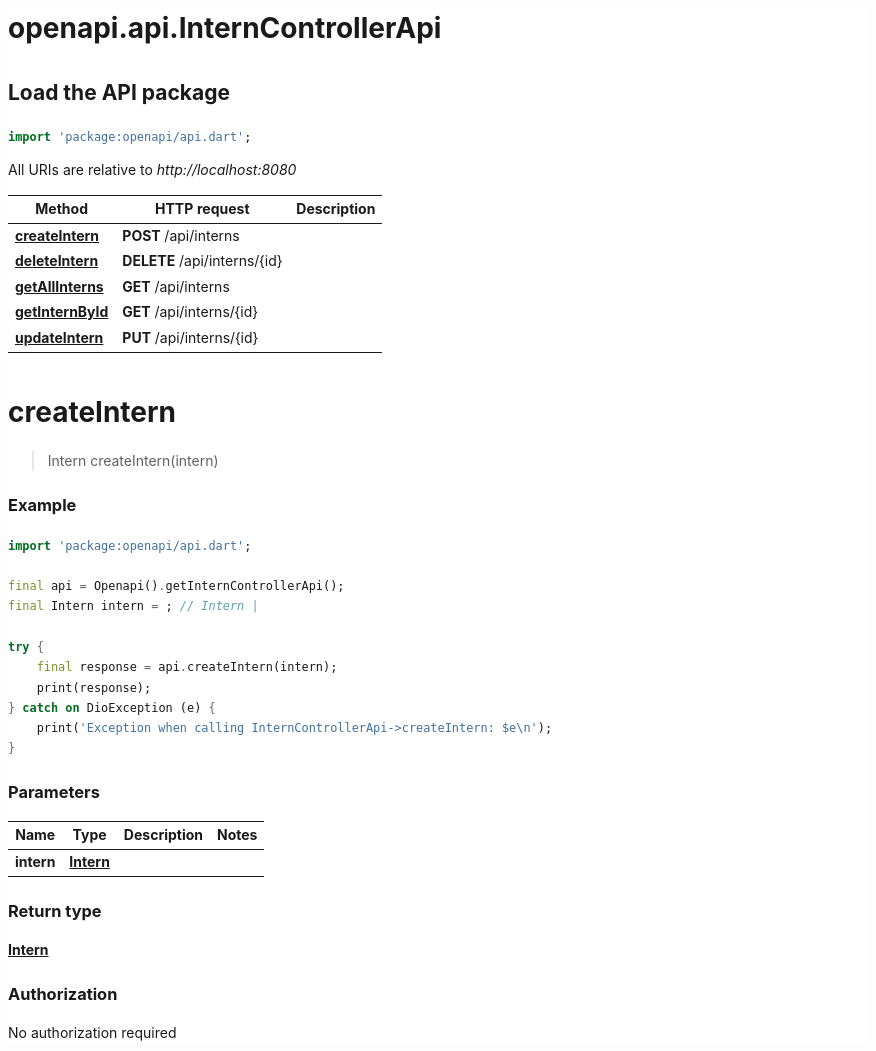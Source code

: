 # openapi.api.InternControllerApi

## Load the API package
```dart
import 'package:openapi/api.dart';
```

All URIs are relative to *http://localhost:8080*

Method | HTTP request | Description
------------- | ------------- | -------------
[**createIntern**](InternControllerApi.md#createintern) | **POST** /api/interns | 
[**deleteIntern**](InternControllerApi.md#deleteintern) | **DELETE** /api/interns/{id} | 
[**getAllInterns**](InternControllerApi.md#getallinterns) | **GET** /api/interns | 
[**getInternById**](InternControllerApi.md#getinternbyid) | **GET** /api/interns/{id} | 
[**updateIntern**](InternControllerApi.md#updateintern) | **PUT** /api/interns/{id} | 


# **createIntern**
> Intern createIntern(intern)



### Example
```dart
import 'package:openapi/api.dart';

final api = Openapi().getInternControllerApi();
final Intern intern = ; // Intern | 

try {
    final response = api.createIntern(intern);
    print(response);
} catch on DioException (e) {
    print('Exception when calling InternControllerApi->createIntern: $e\n');
}
```

### Parameters

Name | Type | Description  | Notes
------------- | ------------- | ------------- | -------------
 **intern** | [**Intern**](Intern.md)|  | 

### Return type

[**Intern**](Intern.md)

### Authorization

No authorization required
